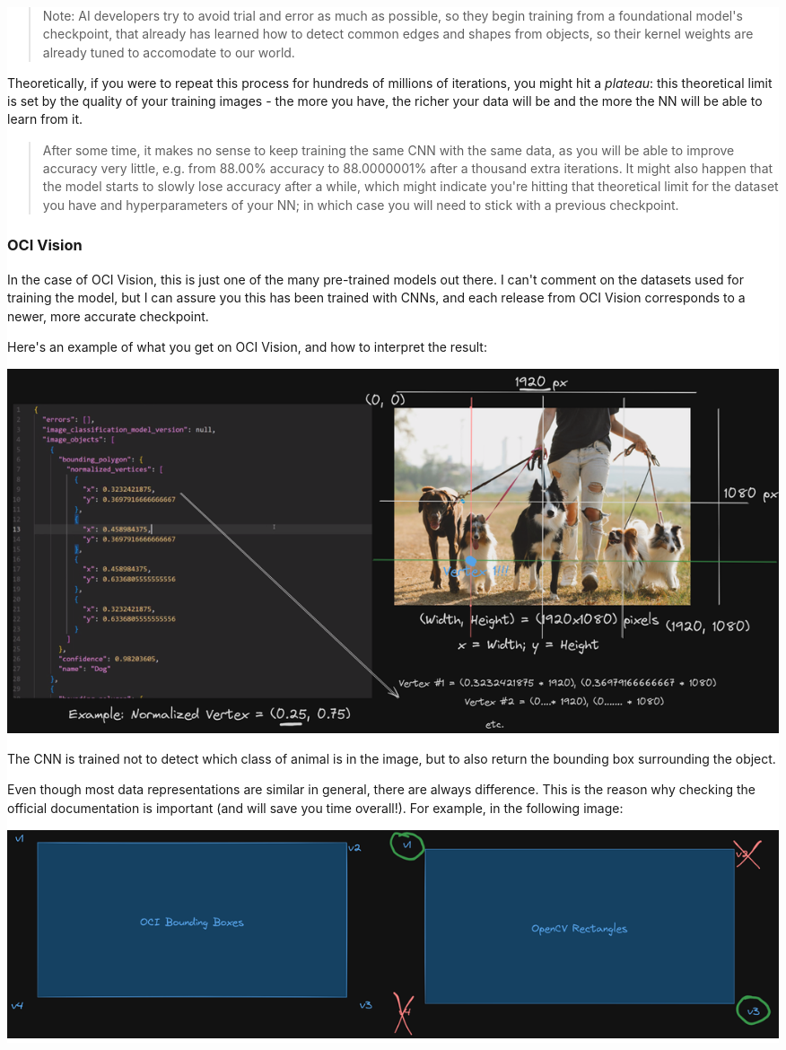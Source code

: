 > Note: AI developers try to avoid trial and error as much as possible, so they begin training from a foundational model's checkpoint, that already has learned how to detect common edges and  shapes from objects, so their kernel weights are already tuned to accomodate to our world.

Theoretically, if you were to repeat this process for hundreds of millions of iterations, you might hit a *plateau*: this theoretical limit is set by the quality of your training images - the more you have, the richer your data will be and the more the NN will be able to learn from it.

> After some time, it makes no sense to keep training the same CNN with the same data, as you will be able to improve accuracy very little, e.g. from 88.00% accuracy to 88.0000001% after a thousand extra iterations. It might also happen that the model starts to slowly lose accuracy after a while, which might indicate you're hitting that theoretical limit for the dataset you have and hyperparameters of your NN; in which case you will need to stick with a previous checkpoint.

### OCI Vision

In the case of OCI Vision, this is just one of the many pre-trained models out there. I can't comment on the datasets used for training the model, but I can assure you this has been trained with CNNs, and each release from OCI Vision corresponds to a newer, more accurate checkpoint.

Here's an example of what you get on OCI Vision, and how to interpret the result:

![oci vision 1](./img/oci_vision_1.PNG)

The CNN is trained not to detect which class of animal is in the image, but to also return the bounding box surrounding the object.

Even though most data representations are similar in general, there are always difference. This is the reason why checking the official documentation is important (and will save you time overall!). For example, in the following image:

![oci vision 2](./img/oci_vision_2.PNG)
